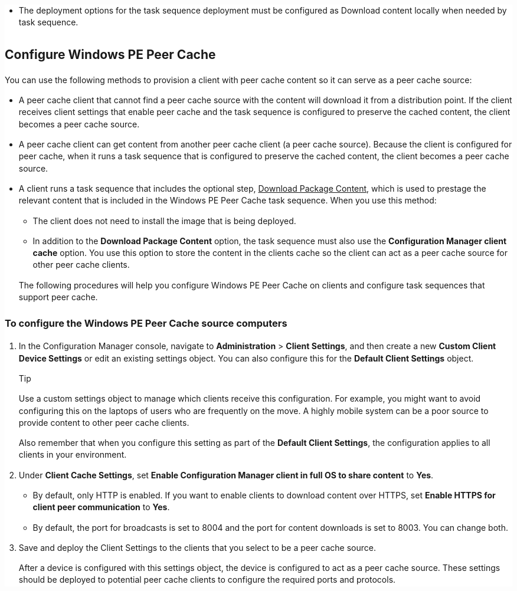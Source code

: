 -   The deployment options for the  task sequence deployment must be configured as Download content locally when needed by task sequence.  

##  <a name="BKMK_PeerCacheConfigure"></a> Configure Windows PE Peer Cache  
 You can use the following methods to provision a client with peer cache content so it can serve as a peer cache source:  

- A peer cache client that cannot find a peer cache source with the content will download it from a distribution point.  If  the client receives client settings that enable peer cache and the task sequence is configured to preserve the cached content, the client becomes a peer cache source.  

- A peer cache client can get content from another peer cache client (a peer cache source).  Because the client is configured for peer cache, when it runs a task sequence that is configured to preserve the cached content, the client becomes a peer cache source.  

- A  client runs a task sequence that includes the optional step, [Download Package Content](../understand/task-sequence-steps.md#BKMK_DownloadPackageContent), which is used to prestage the relevant content that is included in the Windows PE Peer Cache task sequence. When you use this method:  

  -   The client does not need to install the image that is being deployed.  

  -   In addition to the **Download Package Content** option, the task sequence must also use the **Configuration Manager client cache** option. You use this option to store the content in the clients cache so the client can act as a peer cache source for other peer cache clients.  

  The following procedures will help you configure Windows PE Peer Cache on clients and configure task sequences that support peer cache.  

### To configure the Windows PE Peer Cache source computers  

1. In the Configuration Manager console, navigate to **Administration** > **Client Settings**, and then   create a new **Custom Client Device Settings** or edit an existing settings object. You can also configure this for the **Default Client Settings** object.  

   > [!TIP]  
   >  Use a custom settings object to manage which clients receive this configuration. For example, you might want to avoid configuring this on the laptops of users who are frequently on the move. A highly mobile system can be a poor source to provide content to other peer cache clients.  
   >   
   >  Also remember that when you configure this setting as part of the **Default Client Settings**, the configuration applies to all clients in your environment.  

2. Under **Client Cache Settings**, set **Enable Configuration Manager client in full OS to share content** to **Yes**.  

   -   By default, only HTTP is enabled. If you want to enable clients to download content over HTTPS, set **Enable HTTPS for client peer communication** to **Yes**.  

   -   By default, the port for broadcasts is set to 8004 and the port for content downloads is set to 8003. You can change both.  

3. Save and deploy the Client Settings to the clients that you select to be a peer cache source.  

   After a device is configured with this settings object, the device  is configured to act as a peer cache source. These settings should be deployed to potential peer cache clients to configure the required ports and protocols.  
